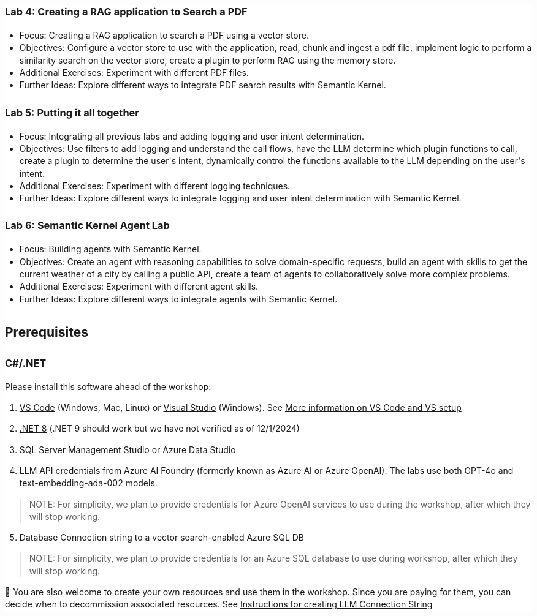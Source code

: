 ### Lab 4: Creating a RAG application to Search a PDF
- Focus: Creating a RAG application to search a PDF using a vector store.
- Objectives: Configure a vector store to use with the application, read, chunk and ingest a pdf file, implement logic to perform a similarity search on the vector store, create a plugin to perform RAG using the memory store.
- Additional Exercises: Experiment with different PDF files.
- Further Ideas: Explore different ways to integrate PDF search results with Semantic Kernel.

### Lab 5: Putting it all together
- Focus: Integrating all previous labs and adding logging and user intent determination.
- Objectives: Use filters to add logging and understand the call flows, have the LLM determine which plugin functions to call, create a plugin to determine the user's intent, dynamically control the functions available to the LLM depending on the user's intent.
- Additional Exercises: Experiment with different logging techniques.
- Further Ideas: Explore different ways to integrate logging and user intent determination with Semantic Kernel.

### Lab 6: Semantic Kernel Agent Lab
- Focus: Building agents with Semantic Kernel.
- Objectives: Create an agent with reasoning capabilities to solve domain-specific requests, build an agent with skills to get the current weather of a city by calling a public API, create a team of agents to collaboratively solve more complex problems.
- Additional Exercises: Experiment with different agent skills.
- Further Ideas: Explore different ways to integrate agents with Semantic Kernel.

## Prerequisites

### C#/.NET

Please install this software ahead of the workshop:

1. [VS Code](https://code.visualstudio.com/download) (Windows, Mac, Linux) or [Visual Studio](https://visualstudio.microsoft.com/) (Windows). See [More information on VS Code and VS setup](setup.md)

2. [.NET 8](https://dotnet.microsoft.com/en-us/download) (.NET 9 should work but we have not verified as of 12/1/2024)

3. [SQL Server Management Studio](https://learn.microsoft.com/en-us/sql/ssms/download-sql-server-management-studio-ssms?view=sql-server-ver16) or [Azure Data Studio](https://learn.microsoft.com/en-us/azure-data-studio/download-azure-data-studio)

4. LLM API credentials from Azure AI Foundry (formerly known as Azure AI or Azure OpenAI). The labs use both GPT-4o and text-embedding-ada-002 models. 

> NOTE: For simplicity, we plan to provide credentials for Azure OpenAI services to use during the workshop, after which they will stop working.

5. Database Connection string to a vector search-enabled Azure SQL DB

> NOTE: For simplicity, we plan to provide credentials for an Azure SQL database to use during workshop, after which they will stop working.

📣 You are also welcome to create your own resources and use them in the workshop. Since you are paying for them, you can decide when to decommission associated resources. See [Instructions for creating LLM Connection String](configure-llm.md)
